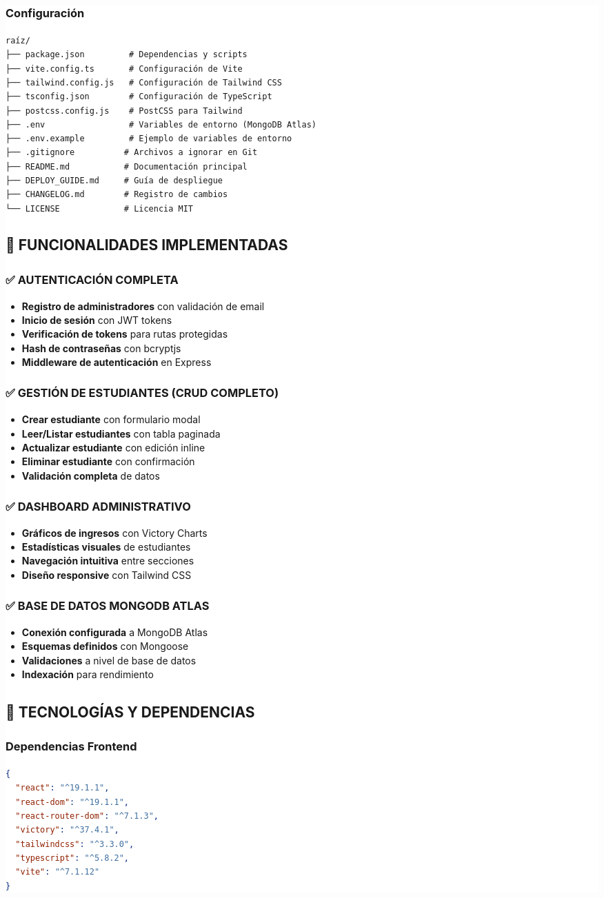 ### Configuración
```
raíz/
├── package.json         # Dependencias y scripts
├── vite.config.ts       # Configuración de Vite
├── tailwind.config.js   # Configuración de Tailwind CSS
├── tsconfig.json        # Configuración de TypeScript
├── postcss.config.js    # PostCSS para Tailwind
├── .env                 # Variables de entorno (MongoDB Atlas)
├── .env.example         # Ejemplo de variables de entorno
├── .gitignore          # Archivos a ignorar en Git
├── README.md           # Documentación principal
├── DEPLOY_GUIDE.md     # Guía de despliegue
├── CHANGELOG.md        # Registro de cambios
└── LICENSE             # Licencia MIT
```

## 🎯 FUNCIONALIDADES IMPLEMENTADAS

### ✅ AUTENTICACIÓN COMPLETA
- **Registro de administradores** con validación de email
- **Inicio de sesión** con JWT tokens
- **Verificación de tokens** para rutas protegidas
- **Hash de contraseñas** con bcryptjs
- **Middleware de autenticación** en Express

### ✅ GESTIÓN DE ESTUDIANTES (CRUD COMPLETO)
- **Crear estudiante** con formulario modal
- **Leer/Listar estudiantes** con tabla paginada
- **Actualizar estudiante** con edición inline
- **Eliminar estudiante** con confirmación
- **Validación completa** de datos

### ✅ DASHBOARD ADMINISTRATIVO
- **Gráficos de ingresos** con Victory Charts
- **Estadísticas visuales** de estudiantes
- **Navegación intuitiva** entre secciones
- **Diseño responsive** con Tailwind CSS

### ✅ BASE DE DATOS MONGODB ATLAS
- **Conexión configurada** a MongoDB Atlas
- **Esquemas definidos** con Mongoose
- **Validaciones** a nivel de base de datos
- **Indexación** para rendimiento

## 🔧 TECNOLOGÍAS Y DEPENDENCIAS

### Dependencias Frontend
```json
{
  "react": "^19.1.1",
  "react-dom": "^19.1.1",
  "react-router-dom": "^7.1.3",
  "victory": "^37.4.1",
  "tailwindcss": "^3.3.0",
  "typescript": "^5.8.2",
  "vite": "^7.1.12"
}
```
